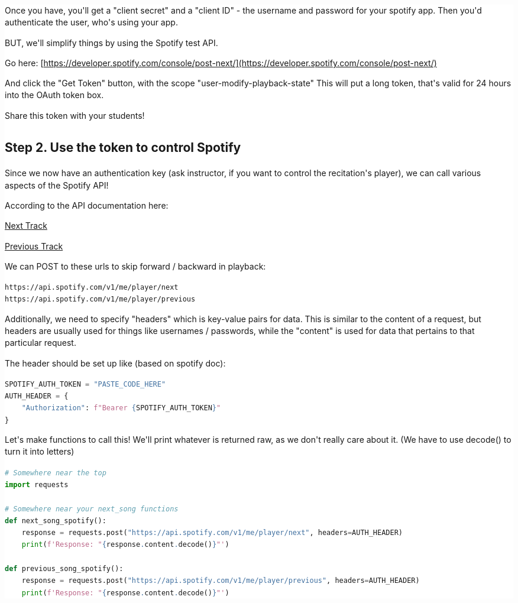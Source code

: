 Once you have, you'll get a "client secret" and a "client ID" - the username and password for your spotify app. Then you'd authenticate the user, who's using your app.

BUT, we'll simplify things by using the Spotify test API.

Go here:
[https://developer.spotify.com/console/post-next/](https://developer.spotify.com/console/post-next/)

And click the "Get Token" button, with the scope "user-modify-playback-state"
This will put a long token, that's valid for 24 hours into the OAuth token box.

Share this token with your students!

## Step 2. Use the token to control Spotify

Since we now have an authentication key (ask instructor, if you want to control
the recitation's player), we can call various aspects of the Spotify API!

According to the API documentation here:

[Next Track](https://developer.spotify.com/documentation/web-api/reference/player/skip-users-playback-to-next-track/)

[Previous Track](https://developer.spotify.com/documentation/web-api/reference/player/skip-users-playback-to-previous-track/)

We can POST to these urls to skip forward / backward in playback:
```
https://api.spotify.com/v1/me/player/next
https://api.spotify.com/v1/me/player/previous
```

Additionally, we need to specify "headers" which is key-value pairs for data.
This is similar to the content of a request, but headers are usually used for things
like usernames / passwords, while the "content" is used for data that pertains 
to that particular request.

The header should be set up like (based on spotify doc):
```python
SPOTIFY_AUTH_TOKEN = "PASTE_CODE_HERE"
AUTH_HEADER = {
    "Authorization": f"Bearer {SPOTIFY_AUTH_TOKEN}"
}
```

Let's make functions to call this! We'll print whatever is returned raw, as we don't really care about it.
(We have to use decode() to turn it into letters)
```python
# Somewhere near the top
import requests

# Somewhere near your next_song functions
def next_song_spotify():
    response = requests.post("https://api.spotify.com/v1/me/player/next", headers=AUTH_HEADER)
    print(f'Response: "{response.content.decode()}"')

def previous_song_spotify():
    response = requests.post("https://api.spotify.com/v1/me/player/previous", headers=AUTH_HEADER)
    print(f'Response: "{response.content.decode()}"')
```
